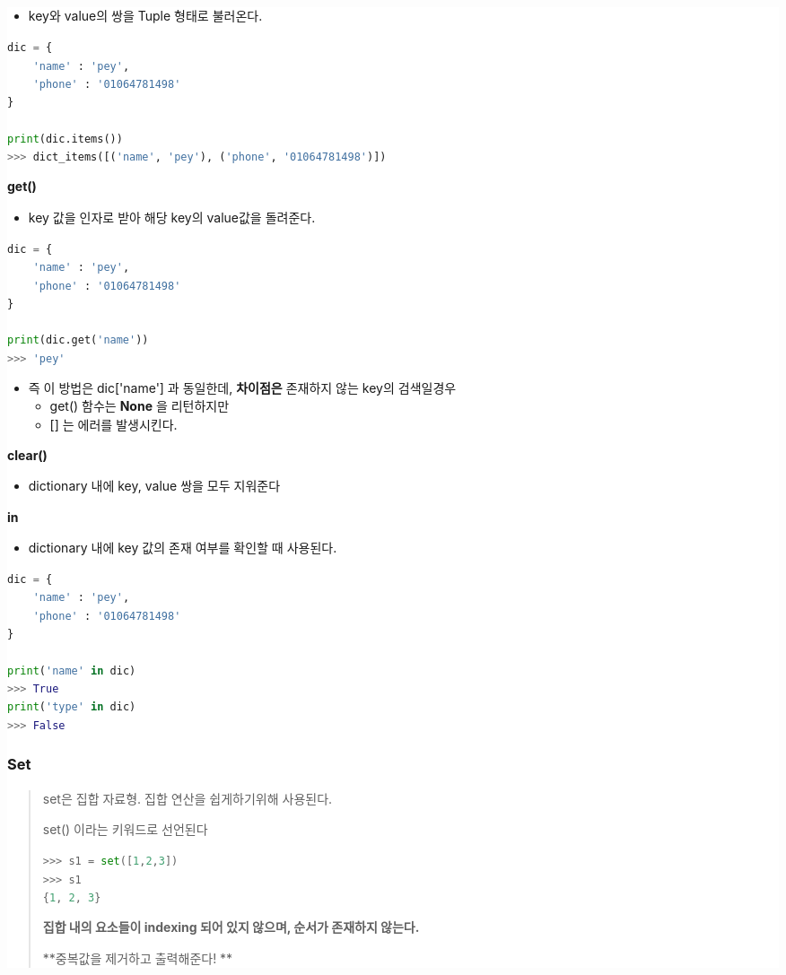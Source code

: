 - key와 value의 쌍을 Tuple 형태로 불러온다.

```python
dic = {
    'name' : 'pey',
    'phone' : '01064781498'
}

print(dic.items())
>>> dict_items([('name', 'pey'), ('phone', '01064781498')])
```



**get()**

- key 값을 인자로 받아 해당 key의 value값을 돌려준다.

```python
dic = {
    'name' : 'pey',
    'phone' : '01064781498'
}

print(dic.get('name'))
>>> 'pey'
```

- 즉 이 방법은 dic['name'] 과 동일한데, **차이점은** 존재하지 않는 key의 검색일경우
  - get() 함수는 **None** 을 리턴하지만
  - [] 는 에러를 발생시킨다.



**clear()**

- dictionary 내에 key, value 쌍을 모두 지워준다



**in**

- dictionary 내에 key 값의 존재 여부를 확인할 때 사용된다.

```python
dic = {
    'name' : 'pey',
    'phone' : '01064781498'
}

print('name' in dic)
>>> True
print('type' in dic)
>>> False
```



### Set

> set은 집합 자료형. 집합 연산을 쉽게하기위해 사용된다.
>
> set() 이라는 키워드로 선언된다
>
> ```python
> >>> s1 = set([1,2,3])
> >>> s1
> {1, 2, 3}
> ```
>
> **집합 내의 요소들이 indexing 되어 있지 않으며, 순서가 존재하지 않는다.**
>
> **중복값을 제거하고 출력해준다! **